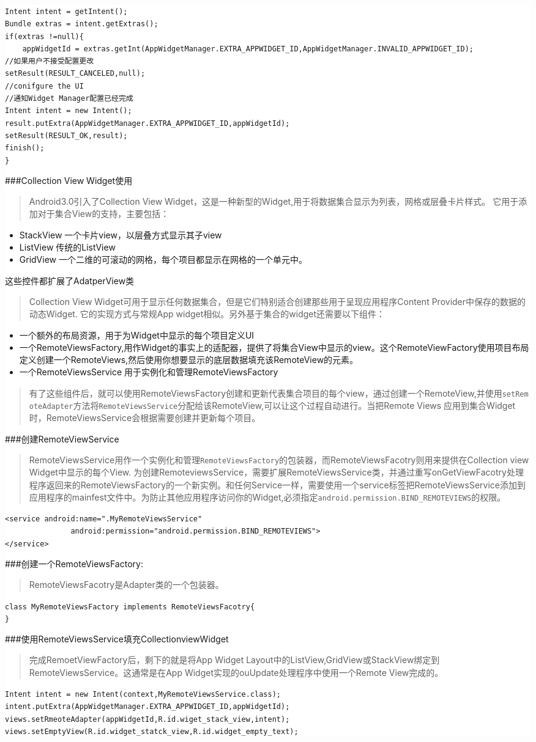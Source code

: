 	Intent intent = getIntent();
	Bundle extras = intent.getExtras();
	if(extras !=null){
	    appWidgetId = extras.getInt(AppWidgetManager.EXTRA_APPWIDGET_ID,AppWidgetManager.INVALID_APPWIDGET_ID);
	//如果用户不接受配置更改
	setResult(RESULT_CANCELED,null);
	//conifgure the UI
	//通知Widget Manager配置已经完成
	Intent intent = new Intent();
	result.putExtra(AppWidgetManager.EXTRA_APPWIDGET_ID,appWidgetId);
	setResult(RESULT_OK,result);
	finish();
	}

###Collection View Widget使用
>Android3.0引入了Collection View Widget，这是一种新型的Widget,用于将数据集合显示为列表，网格或层叠卡片样式。
它用于添加对于集合View的支持，主要包括：

- StackView  一个卡片view，以层叠方式显示其子view
- ListView  传统的ListView
- GridView 一个二维的可滚动的网格，每个项目都显示在网格的一个单元中。

这些控件都扩展了AdatperView类
>Collection View Widget可用于显示任何数据集合，但是它们特别适合创建那些用于呈现应用程序Content Provider中保存的数据的动态Widget.  它的实现方式与常规App widget相似。另外基于集合的widget还需要以下组件：

- 一个额外的布局资源，用于为Widget中显示的每个项目定义UI
- 一个RemoteViewsFactory,用作Widget的事实上的适配器，提供了将集合View中显示的view。这个RemoteViewFactory使用项目布局定义创建一个RemoteViews,然后使用你想要显示的底层数据填充该RemoteView的元素。
- 一个RemoteViewsService  用于实例化和管理RemoteViewsFactory

>有了这些组件后，就可以使用RemoteViewsFactory创建和更新代表集合项目的每个view，通过创建一个RemoteView,并使用`setRemoteAdapter`方法将`RemoteViewsService`分配给该RemoteView,可以让这个过程自动进行。当把Remote Views 应用到集合Widget时，RemoteViewsService会根据需要创建并更新每个项目。

###创建RemoteViewService
>RemoteViewsService用作一个实例化和管理`RemoteViewsFactory`的包装器，而RemoteViewsFacotry则用来提供在Collection view Widget中显示的每个View.  为创建RemoteviewsService，需要扩展RemoteViewsService类，并通过重写onGetViewFacotry处理程序返回来的RemoteViewsFactory的一个新实例。和任何Service一样，需要使用一个service标签把RemoteViewsService添加到应用程序的mainfest文件中。为防止其他应用程序访问你的Widget,必须指定`android.permission.BIND_REMOTEVIEWS`的权限。

	<service android:name=".MyRemoteViewsService"
	               android:permission="android.permission.BIND_REMOTEVIEWS">
	</service>
###创建一个RemoteViewsFactory:
>RemoteViewsFacotry是Adapter类的一个包装器。

	class MyRemoteViewsFactory implements RemoteViewsFacotry{
	}

###使用RemoteViewsService填充CollectionviewWidget
>完成RemoetViewFactory后，剩下的就是将App Widget Layout中的ListView,GridView或StackView绑定到RemoteViewsService。这通常是在App Widget实现的ouUpdate处理程序中使用一个Remote View完成的。

	Intent intent = new Intent(context,MyRemoteViewsService.class);
	intent.putExtra(AppWidgetManager.EXTRA_APPWIDGET_ID,appWidgetId);
	views.setRmeoteAdapter(appWidgetId,R.id.wiget_stack_view,intent);
	views.setEmptyView(R.id.widget_statck_view,R.id.widget_empty_text);
